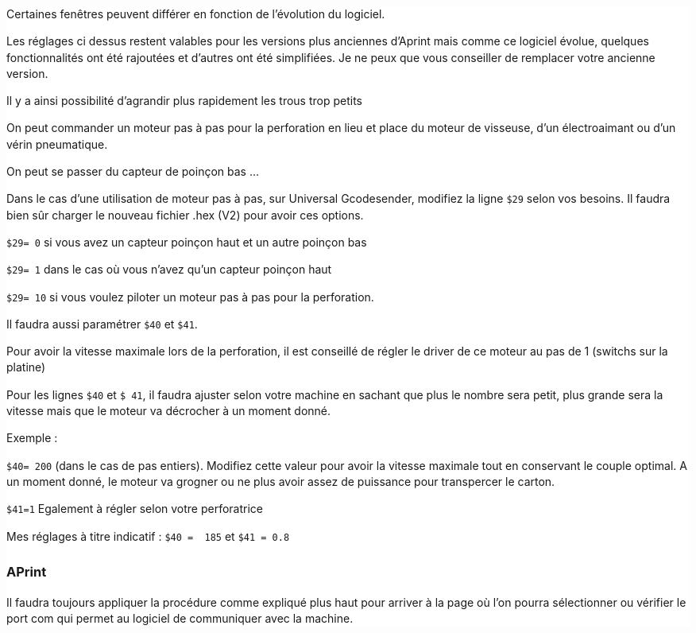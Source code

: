 
Certaines fenêtres peuvent différer en fonction de l’évolution du logiciel.

Les réglages ci dessus restent valables pour les versions plus anciennes d’Aprint mais comme ce logiciel évolue, quelques fonctionnalités ont été rajoutées et d’autres ont été simplifiées. Je ne peux que vous conseiller de remplacer votre ancienne version.

Il y a ainsi possibilité d’agrandir plus rapidement les trous trop petits 

On peut commander un moteur pas à pas pour la perforation en lieu et place du moteur de visseuse, d’un électroaimant ou d’un vérin pneumatique.

On peut se passer du capteur de poinçon bas ...



Dans le cas d’une utilisation de moteur pas à pas, sur Universal Gcodesender, modifiez la ligne `$29` selon vos besoins. Il faudra bien sûr charger le nouveau fichier .hex (V2) pour avoir ces options.

`$29= 0`  si vous avez un capteur poinçon haut et un autre poinçon bas

`$29= 1`  dans le cas où vous n’avez qu’un capteur poinçon haut

`$29= 10` si vous voulez piloter un moteur pas à pas pour la perforation.

Il faudra aussi paramétrer `$40` et `$41`.

Pour avoir la vitesse maximale lors de la perforation, il est conseillé de régler le driver de ce moteur au pas de 1 (switchs sur la platine)

Pour les lignes `$40` et `$ 41`, il faudra ajuster selon votre machine en sachant que plus le nombre sera petit, plus grande sera la vitesse mais que le moteur va décrocher à un moment donné.

Exemple :

`$40= 200` (dans le cas de pas entiers). Modifiez cette valeur pour avoir la vitesse maximale tout en conservant le couple optimal. A un moment donné, le moteur va grogner ou ne plus avoir assez de puissance pour transpercer le carton.

`$41=1`  Egalement à régler selon votre perforatrice 

Mes réglages à titre indicatif : `$40 =  185`   et `$41 = 0.8`

### APrint	

Il faudra toujours appliquer la procédure comme expliqué plus haut pour arriver à la page où l’on pourra sélectionner ou vérifier
le port com qui permet au logiciel de communiquer avec la machine.
